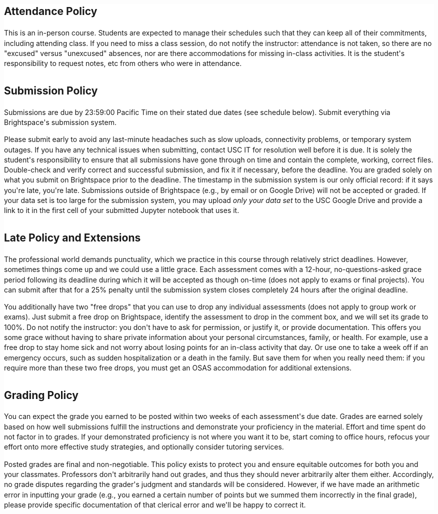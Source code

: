 ## Attendance Policy

This is an in-person course. Students are expected to manage their schedules such that they can keep all of their commitments, including attending class. If you need to miss a class session, do not notify the instructor: attendance is not taken, so there are no "excused" versus "unexcused" absences, nor are there accommodations for missing in-class activities. It is the student's responsibility to request notes, etc from others who were in attendance.

## Submission Policy

Submissions are due by 23:59:00 Pacific Time on their stated due dates (see schedule below). Submit everything via Brightspace's submission system.

Please submit early to avoid any last-minute headaches such as slow uploads, connectivity problems, or temporary system outages. If you have any technical issues when submitting, contact USC IT for resolution well before it is due. It is solely the student's responsibility to ensure that all submissions have gone through on time and contain the complete, working, correct files. Double-check and verify correct and successful submission, and fix it if necessary, before the deadline. You are graded solely on what you submit on Brightspace prior to the deadline. The timestamp in the submission system is our only official record: if it says you're late, you're late. Submissions outside of Brightspace (e.g., by email or on Google Drive) will not be accepted or graded. If your data set is too large for the submission system, you may upload *only your data set* to the USC Google Drive and provide a link to it in the first cell of your submitted Jupyter notebook that uses it.

## Late Policy and Extensions

The professional world demands punctuality, which we practice in this course through relatively strict deadlines. However, sometimes things come up and we could use a little grace. Each assessment comes with a 12-hour, no-questions-asked grace period following its deadline during which it will be accepted as though on-time (does not apply to exams or final projects). You can submit after that for a 25% penalty until the submission system closes completely 24 hours after the original deadline.

You additionally have two "free drops" that you can use to drop any individual assessments (does not apply to group work or exams). Just submit a free drop on Brightspace, identify the assessment to drop in the comment box, and we will set its grade to 100%. Do not notify the instructor: you don't have to ask for permission, or justify it, or provide documentation. This offers you some grace without having to share private information about your personal circumstances, family, or health. For example, use a free drop to stay home sick and not worry about losing points for an in-class activity that day. Or use one to take a week off if an emergency occurs, such as sudden hospitalization or a death in the family. But save them for when you really need them: if you require more than these two free drops, you must get an OSAS accommodation for additional extensions.

## Grading Policy

You can expect the grade you earned to be posted within two weeks of each assessment's due date. Grades are earned solely based on how well submissions fulfill the instructions and demonstrate your proficiency in the material. Effort and time spent do not factor in to grades. If your demonstrated proficiency is not where you want it to be, start coming to office hours, refocus your effort onto more effective study strategies, and optionally consider tutoring services.

Posted grades are final and non-negotiable. This policy exists to protect you and ensure equitable outcomes for both you and your classmates. Professors don't arbitrarily hand out grades, and thus they should never arbitrarily alter them either. Accordingly, no grade disputes regarding the grader's judgment and standards will be considered. However, if we have made an arithmetic error in inputting your grade (e.g., you earned a certain number of points but we summed them incorrectly in the final grade), please provide specific documentation of that clerical error and we'll be happy to correct it.
